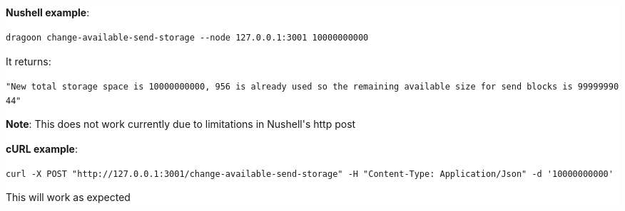 __Nushell example__:

```
dragoon change-available-send-storage --node 127.0.0.1:3001 10000000000
```

It returns:

`"New total storage space is 10000000000, 956 is already used so the remaining available size for send blocks is 9999999044"`

**Note**: This does not work currently due to limitations in Nushell's http post

__cURL example__:

```
curl -X POST "http://127.0.0.1:3001/change-available-send-storage" -H "Content-Type: Application/Json" -d '10000000000'
```

This will work as expected
